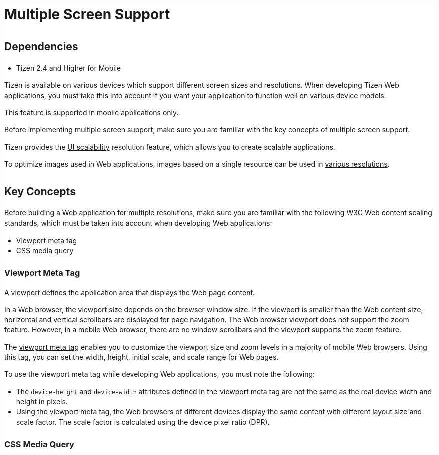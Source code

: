 # Multiple Screen Support

## Dependencies

- Tizen 2.4 and Higher for Mobile

Tizen is available on various devices which support different screen sizes and resolutions. When developing Tizen Web applications, you must take this into account if you want your application to function well on various device models.

This feature is supported in mobile applications only.

Before [implementing multiple screen support](./w3c/ui/multiple-screens-mw.md#create), make sure you are familiar with the [key concepts of multiple screen support](./w3c/ui/multiple-screens-mw.md#key).

Tizen provides the [UI scalability](./w3c/ui/multiple-screens-mw.md#ui) resolution feature, which allows you to create scalable applications.

To optimize images used in Web applications, images based on a single resource can be used in [various resolutions](./w3c/ui/multiple-screens-mw.md#resolution).

## Key Concepts

Before building a Web application for multiple resolutions, make sure you are familiar with the following [W3C](http://www.w3.org/) Web content scaling standards, which must be taken into account when developing Web applications:

- Viewport meta tag
- CSS media query

### Viewport Meta Tag

A viewport defines the application area that displays the Web page content.

In a Web browser, the viewport size depends on the browser window size. If the viewport is smaller than the Web content size, horizontal and vertical scrollbars are displayed for page navigation. The Web browser viewport does not support the zoom feature. However, in a mobile Web browser, there are no window scrollbars and the viewport supports the zoom feature.

The [viewport meta tag](http://www.w3.org/TR/mwabp/#bp-viewport) enables you to customize the viewport size and zoom levels in a majority of mobile Web browsers. Using this tag, you can set the width, height, initial scale, and scale range for Web pages.

To use the viewport meta tag while developing Web applications, you must note the following:

- The `device-height` and `device-width` attributes defined in the viewport meta tag are not the same as the real device width and height in pixels.
- Using the viewport meta tag, the Web browsers of different devices display the same content with different layout size and scale factor. The scale factor is calculated using the device pixel ratio (DPR).

### CSS Media Query
